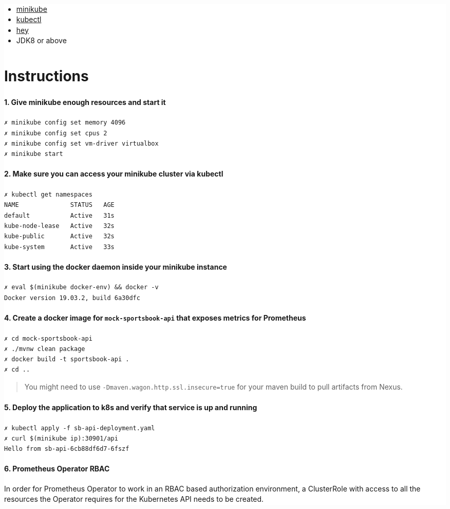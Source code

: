 - [minikube](https://kubernetes.io/docs/tasks/tools/install-minikube/) 
- [kubectl](https://kubernetes.io/docs/tasks/tools/install-kubectl/#install-kubectl-on-macos)
- [hey](https://github.com/rakyll/hey) 
- JDK8 or above

# Instructions

#### 1. Give minikube enough resources and start it
```
✗ minikube config set memory 4096
✗ minikube config set cpus 2
✗ minikube config set vm-driver virtualbox
✗ minikube start
```

#### 2. Make sure you can access your minikube cluster via kubectl 
```$xslt
✗ kubectl get namespaces
NAME              STATUS   AGE
default           Active   31s
kube-node-lease   Active   32s
kube-public       Active   32s
kube-system       Active   33s
```

#### 3. Start using the docker daemon inside your minikube instance  
```
✗ eval $(minikube docker-env) && docker -v
Docker version 19.03.2, build 6a30dfc
```

#### 4. Create a docker image for `mock-sportsbook-api` that exposes metrics for Prometheus
```
✗ cd mock-sportsbook-api
✗ ./mvnw clean package
✗ docker build -t sportsbook-api .
✗ cd ..
```
> You might need to use `-Dmaven.wagon.http.ssl.insecure=true` for your maven build to pull artifacts from Nexus.

#### 5. Deploy the application to k8s and verify that service is up and running
```
✗ kubectl apply -f sb-api-deployment.yaml
✗ curl $(minikube ip):30901/api
Hello from sb-api-6cb88df6d7-6fszf 
```

#### 6. Prometheus Operator RBAC
In order for Prometheus Operator to work in an RBAC based authorization environment, a ClusterRole with access to all the resources the Operator requires for the Kubernetes API needs to be created.
